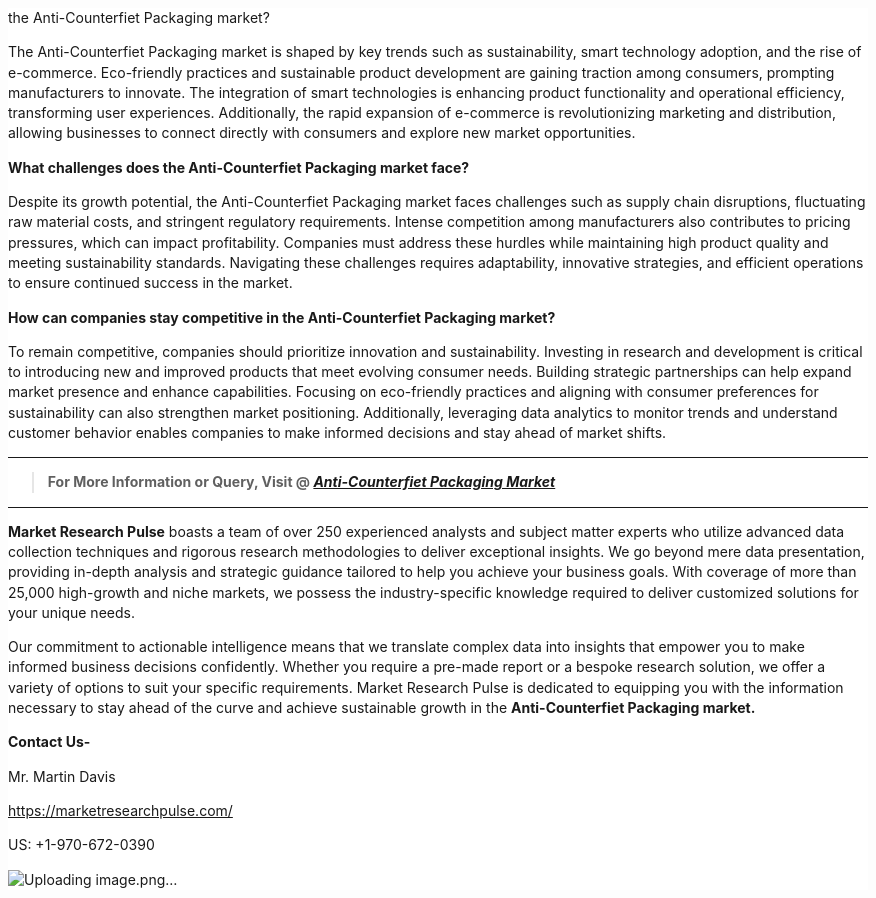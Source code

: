 the Anti-Counterfiet Packaging market?</strong></p><p>The Anti-Counterfiet Packaging market is shaped by key trends such as sustainability, smart technology adoption, and the rise of e-commerce. Eco-friendly practices and sustainable product development are gaining traction among consumers, prompting manufacturers to innovate. The integration of smart technologies is enhancing product functionality and operational efficiency, transforming user experiences. Additionally, the rapid expansion of e-commerce is revolutionizing marketing and distribution, allowing businesses to connect directly with consumers and explore new market opportunities.</p><p><strong>What challenges does the Anti-Counterfiet Packaging market face?</strong></p><p>Despite its growth potential, the Anti-Counterfiet Packaging market faces challenges such as supply chain disruptions, fluctuating raw material costs, and stringent regulatory requirements. Intense competition among manufacturers also contributes to pricing pressures, which can impact profitability. Companies must address these hurdles while maintaining high product quality and meeting sustainability standards. Navigating these challenges requires adaptability, innovative strategies, and efficient operations to ensure continued success in the market.</p><p><strong>How can companies stay competitive in the Anti-Counterfiet Packaging market?</strong></p><p>To remain competitive, companies should prioritize innovation and sustainability. Investing in research and development is critical to introducing new and improved products that meet evolving consumer needs. Building strategic partnerships can help expand market presence and enhance capabilities. Focusing on eco-friendly practices and aligning with consumer preferences for sustainability can also strengthen market positioning. Additionally, leveraging data analytics to monitor trends and understand customer behavior enables companies to make informed decisions and stay ahead of market shifts.</p><hr /><blockquote><p><strong>For More Information or Query, Visit @&nbsp;<em><a href="https://marketresearchpulse.com/report/105532/anti-counterfiet-packaging-market?utm_source=Linkedin&utm_medium=021">Anti-Counterfiet Packaging Market</a></em></strong></p></blockquote><hr /><p><strong>Market Research Pulse</strong> boasts a team of over 250 experienced analysts and subject matter experts who utilize advanced data collection techniques and rigorous research methodologies to deliver exceptional insights. We go beyond mere data presentation, providing in-depth analysis and strategic guidance tailored to help you achieve your business goals. With coverage of more than 25,000 high-growth and niche markets, we possess the industry-specific knowledge required to deliver customized solutions for your unique needs.</p><p>Our commitment to actionable intelligence means that we translate complex data into insights that empower you to make informed business decisions confidently. Whether you require a pre-made report or a bespoke research solution, we offer a variety of options to suit your specific requirements. Market Research Pulse is dedicated to equipping you with the information necessary to stay ahead of the curve and achieve sustainable growth in the <strong>Anti-Counterfiet Packaging market.</strong></p><p><strong>Contact Us-</strong></p><p>Mr. Martin Davis</p><p>https://marketresearchpulse.com/</p><p>US: +1-970-672-0390</p>
![Uploading image.png…]()
